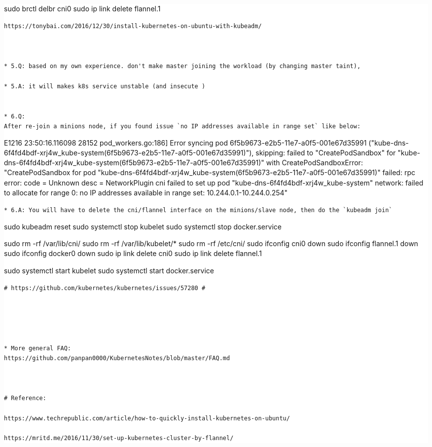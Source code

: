 sudo brctl delbr cni0
sudo ip link delete flannel.1
```
https://tonybai.com/2016/12/30/install-kubernetes-on-ubuntu-with-kubeadm/



* 5.Q: based on my own experience. don't make master joining the workload (by changing master taint),

* 5.A: it will makes k8s service unstable (and insecute )


* 6.Q: 
After re-join a minions node, if you found issue `no IP addresses available in range set` like below:
```
 E1216 23:50:16.116098   28152 pod_workers.go:186] Error syncing pod 6f5b9673-e2b5-11e7-a0f5-001e67d35991 ("kube-dns-6f4fd4bdf-xrj4w_kube-system(6f5b9673-e2b5-11e7-a0f5-001e67d35991)"), skipping: failed to "CreatePodSandbox" for "kube-dns-6f4fd4bdf-xrj4w_kube-system(6f5b9673-e2b5-11e7-a0f5-001e67d35991)" with CreatePodSandboxError: "CreatePodSandbox for pod \"kube-dns-6f4fd4bdf-xrj4w_kube-system(6f5b9673-e2b5-11e7-a0f5-001e67d35991)\" failed: rpc error: code = Unknown desc = NetworkPlugin cni failed to set up pod \"kube-dns-6f4fd4bdf-xrj4w_kube-system\" network: failed to allocate for range 0: no IP addresses available in range set: 10.244.0.1-10.244.0.254"
 ```
* 6.A: You will have to delete the cni/flannel interface on the minions/slave node, then do the `kubeadm join`
```
sudo kubeadm reset
sudo systemctl stop kubelet
sudo systemctl stop docker.service

sudo rm -rf /var/lib/cni/
sudo rm -rf /var/lib/kubelet/*
sudo rm -rf /etc/cni/
sudo ifconfig cni0 down
sudo ifconfig flannel.1 down
sudo ifconfig docker0 down
sudo ip link delete cni0
sudo ip link delete flannel.1

sudo systemctl start kubelet
sudo systemctl start docker.service
```
# https://github.com/kubernetes/kubernetes/issues/57280 #





* More general FAQ:
https://github.com/panpan0000/KubernetesNotes/blob/master/FAQ.md



# Reference:

https://www.techrepublic.com/article/how-to-quickly-install-kubernetes-on-ubuntu/

https://mritd.me/2016/11/30/set-up-kubernetes-cluster-by-flannel/
